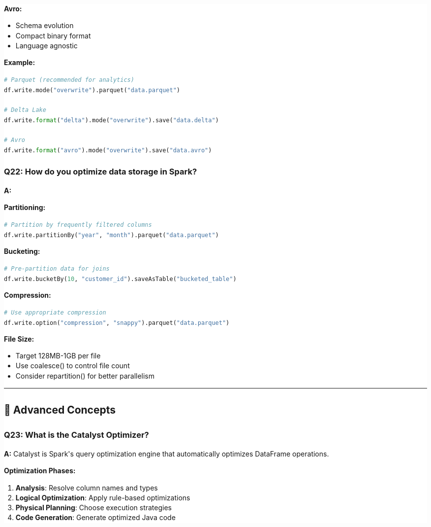 **Avro:**
- Schema evolution
- Compact binary format
- Language agnostic

**Example:**
```python
# Parquet (recommended for analytics)
df.write.mode("overwrite").parquet("data.parquet")

# Delta Lake
df.write.format("delta").mode("overwrite").save("data.delta")

# Avro
df.write.format("avro").mode("overwrite").save("data.avro")
```

### Q22: How do you optimize data storage in Spark?
**A:**

**Partitioning:**
```python
# Partition by frequently filtered columns
df.write.partitionBy("year", "month").parquet("data.parquet")
```

**Bucketing:**
```python
# Pre-partition data for joins
df.write.bucketBy(10, "customer_id").saveAsTable("bucketed_table")
```

**Compression:**
```python
# Use appropriate compression
df.write.option("compression", "snappy").parquet("data.parquet")
```

**File Size:**
- Target 128MB-1GB per file
- Use coalesce() to control file count
- Consider repartition() for better parallelism

---

## 🔧 Advanced Concepts

### Q23: What is the Catalyst Optimizer?
**A:** Catalyst is Spark's query optimization engine that automatically optimizes DataFrame operations.

**Optimization Phases:**
1. **Analysis**: Resolve column names and types
2. **Logical Optimization**: Apply rule-based optimizations
3. **Physical Planning**: Choose execution strategies
4. **Code Generation**: Generate optimized Java code
